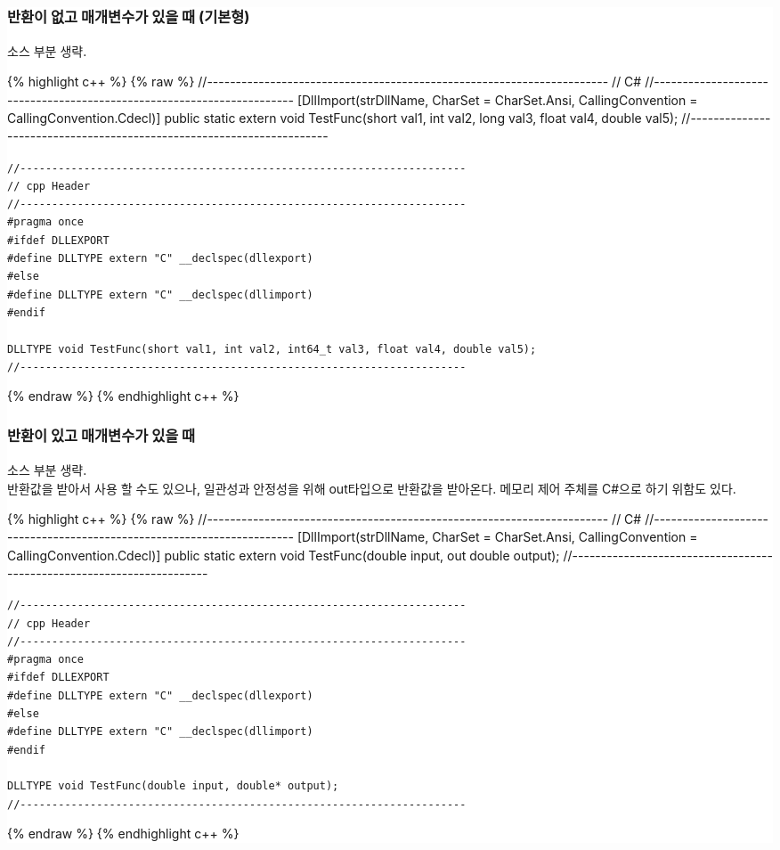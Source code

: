 ### 반환이 없고 매개변수가 있을 때 (기본형)
 소스 부분 생략.  

 {% highlight c++ %}
   {% raw %}
    //----------------------------------------------------------------------
    // C#
    //----------------------------------------------------------------------
    [DllImport(strDllName, CharSet = CharSet.Ansi, CallingConvention = CallingConvention.Cdecl)]
    public static extern void TestFunc(short val1, int val2, long val3, float val4, double val5);
    //----------------------------------------------------------------------

    //----------------------------------------------------------------------
    // cpp Header
    //----------------------------------------------------------------------
    #pragma once
    #ifdef DLLEXPORT
    #define DLLTYPE extern "C" __declspec(dllexport)
    #else
    #define DLLTYPE extern "C" __declspec(dllimport)
    #endif

    DLLTYPE void TestFunc(short val1, int val2, int64_t val3, float val4, double val5);
    //----------------------------------------------------------------------
   {% endraw %}
 {% endhighlight c++ %}


### 반환이 있고 매개변수가 있을 때
 소스 부분 생략.  
 반환값을 받아서 사용 할 수도 있으나, 일관성과 안정성을 위해 out타입으로 반환값을 받아온다.
 메모리 제어 주체를 C#으로 하기 위함도 있다.

 {% highlight c++ %}
   {% raw %}
    //----------------------------------------------------------------------
    // C#
    //----------------------------------------------------------------------
    [DllImport(strDllName, CharSet = CharSet.Ansi, CallingConvention = CallingConvention.Cdecl)]
    public static extern void TestFunc(double input, out double output);
    //----------------------------------------------------------------------

    //----------------------------------------------------------------------
    // cpp Header
    //----------------------------------------------------------------------
    #pragma once
    #ifdef DLLEXPORT
    #define DLLTYPE extern "C" __declspec(dllexport)
    #else
    #define DLLTYPE extern "C" __declspec(dllimport)
    #endif

    DLLTYPE void TestFunc(double input, double* output);
    //----------------------------------------------------------------------
   {% endraw %}
 {% endhighlight c++ %}
